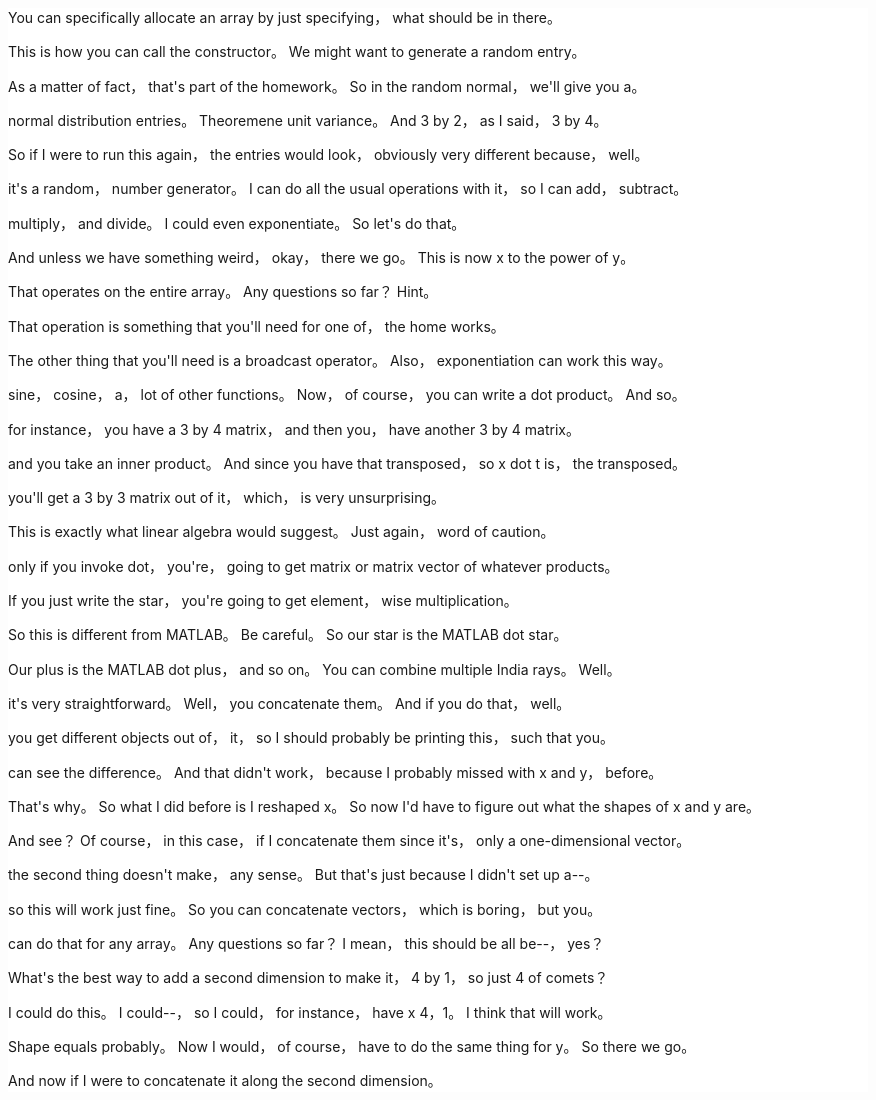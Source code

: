  You can specifically allocate an array by just specifying， what should be in there。

 This is how you can call the constructor。 We might want to generate a random entry。

 As a matter of fact， that's part of the homework。 So in the random normal， we'll give you a。

 normal distribution entries。 Theoremene unit variance。 And 3 by 2， as I said， 3 by 4。

 So if I were to run this again， the entries would look， obviously very different because， well。

 it's a random， number generator。 I can do all the usual operations with it， so I can add， subtract。

 multiply， and divide。 I could even exponentiate。 So let's do that。

 And unless we have something weird， okay， there we go。 This is now x to the power of y。

 That operates on the entire array。 Any questions so far？ Hint。

 That operation is something that you'll need for one of， the home works。

 The other thing that you'll need is a broadcast operator。 Also， exponentiation can work this way。

 sine， cosine， a， lot of other functions。 Now， of course， you can write a dot product。 And so。

 for instance， you have a 3 by 4 matrix， and then you， have another 3 by 4 matrix。

 and you take an inner product。 And since you have that transposed， so x dot t is， the transposed。

 you'll get a 3 by 3 matrix out of it， which， is very unsurprising。

 This is exactly what linear algebra would suggest。 Just again， word of caution。

 only if you invoke dot， you're， going to get matrix or matrix vector of whatever products。

 If you just write the star， you're going to get element， wise multiplication。

 So this is different from MATLAB。 Be careful。 So our star is the MATLAB dot star。

 Our plus is the MATLAB dot plus， and so on。 You can combine multiple India rays。 Well。

 it's very straightforward。 Well， you concatenate them。 And if you do that， well。

 you get different objects out of， it， so I should probably be printing this， such that you。

 can see the difference。 And that didn't work， because I probably missed with x and y， before。

 That's why。 So what I did before is I reshaped x。 So now I'd have to figure out what the shapes of x and y are。

 And see？ Of course， in this case， if I concatenate them since it's， only a one-dimensional vector。

 the second thing doesn't make， any sense。 But that's just because I didn't set up a--。

 so this will work just fine。 So you can concatenate vectors， which is boring， but you。

 can do that for any array。 Any questions so far？ I mean， this should be all be--， yes？

 What's the best way to add a second dimension to make it， 4 by 1， so just 4 of comets？

 I could do this。 I could--， so I could， for instance， have x 4，1。 I think that will work。

 Shape equals probably。 Now I would， of course， have to do the same thing for y。 So there we go。

 And now if I were to concatenate it along the second dimension。
